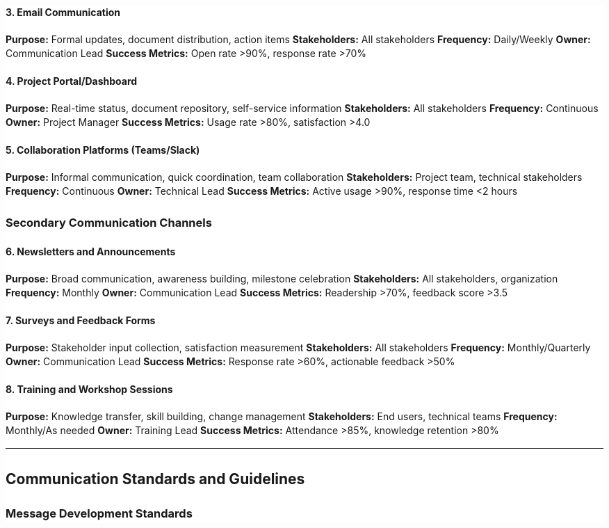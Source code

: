 #### 3. Email Communication
**Purpose:** Formal updates, document distribution, action items
**Stakeholders:** All stakeholders
**Frequency:** Daily/Weekly
**Owner:** Communication Lead
**Success Metrics:** Open rate >90%, response rate >70%

#### 4. Project Portal/Dashboard
**Purpose:** Real-time status, document repository, self-service information
**Stakeholders:** All stakeholders
**Frequency:** Continuous
**Owner:** Project Manager
**Success Metrics:** Usage rate >80%, satisfaction >4.0

#### 5. Collaboration Platforms (Teams/Slack)
**Purpose:** Informal communication, quick coordination, team collaboration
**Stakeholders:** Project team, technical stakeholders
**Frequency:** Continuous
**Owner:** Technical Lead
**Success Metrics:** Active usage >90%, response time <2 hours

### Secondary Communication Channels

#### 6. Newsletters and Announcements
**Purpose:** Broad communication, awareness building, milestone celebration
**Stakeholders:** All stakeholders, organization
**Frequency:** Monthly
**Owner:** Communication Lead
**Success Metrics:** Readership >70%, feedback score >3.5

#### 7. Surveys and Feedback Forms
**Purpose:** Stakeholder input collection, satisfaction measurement
**Stakeholders:** All stakeholders
**Frequency:** Monthly/Quarterly
**Owner:** Communication Lead
**Success Metrics:** Response rate >60%, actionable feedback >50%

#### 8. Training and Workshop Sessions
**Purpose:** Knowledge transfer, skill building, change management
**Stakeholders:** End users, technical teams
**Frequency:** Monthly/As needed
**Owner:** Training Lead
**Success Metrics:** Attendance >85%, knowledge retention >80%

---

## Communication Standards and Guidelines

### Message Development Standards
